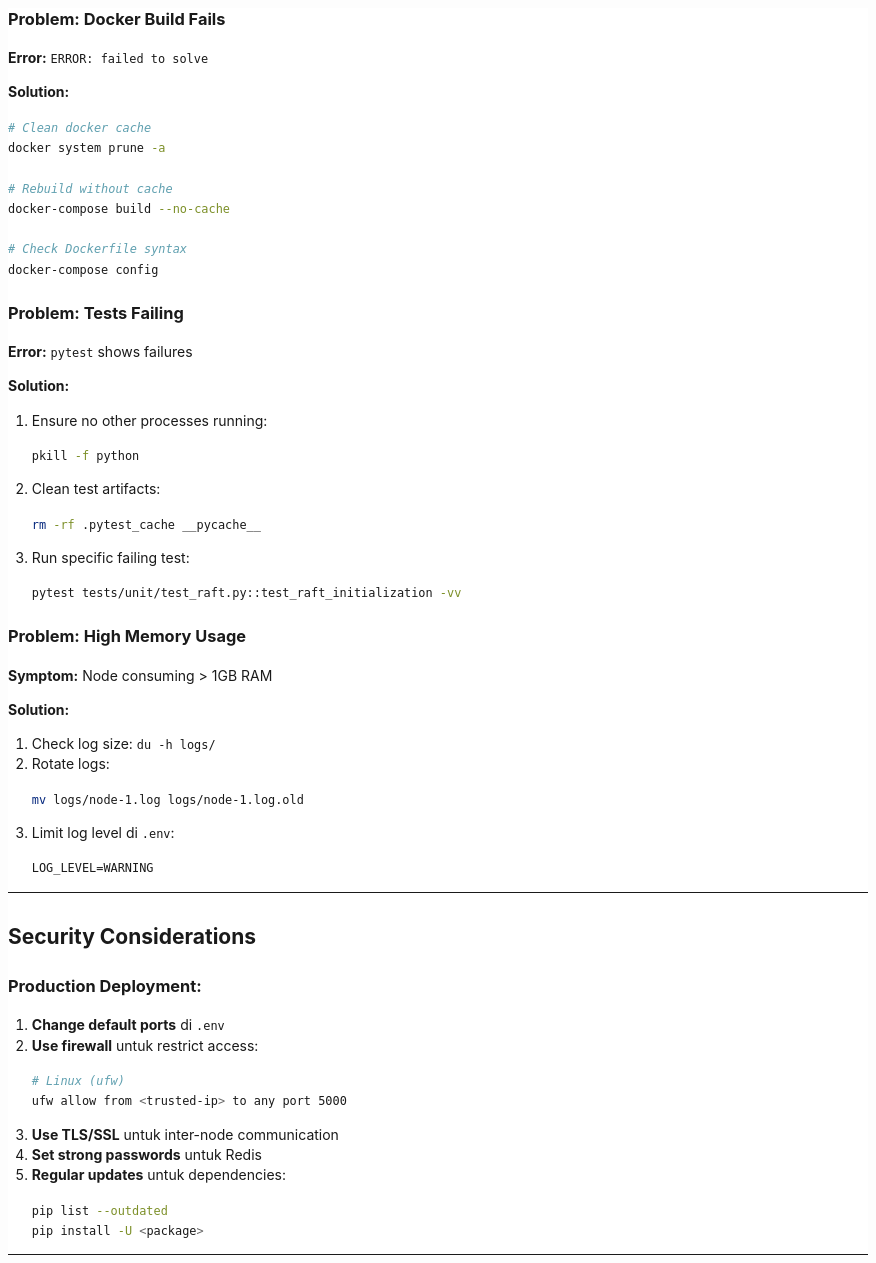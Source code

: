 ### Problem: Docker Build Fails
**Error:** `ERROR: failed to solve`

**Solution:**
```bash
# Clean docker cache
docker system prune -a

# Rebuild without cache
docker-compose build --no-cache

# Check Dockerfile syntax
docker-compose config
```

### Problem: Tests Failing
**Error:** `pytest` shows failures

**Solution:**
1. Ensure no other processes running:
   ```bash
   pkill -f python
   ```
2. Clean test artifacts:
   ```bash
   rm -rf .pytest_cache __pycache__
   ```
3. Run specific failing test:
   ```bash
   pytest tests/unit/test_raft.py::test_raft_initialization -vv
   ```

### Problem: High Memory Usage
**Symptom:** Node consuming > 1GB RAM

**Solution:**
1. Check log size: `du -h logs/`
2. Rotate logs:
   ```bash
   mv logs/node-1.log logs/node-1.log.old
   ```
3. Limit log level di `.env`:
   ```
   LOG_LEVEL=WARNING
   ```

---

## Security Considerations

### Production Deployment:
1. **Change default ports** di `.env`
2. **Use firewall** untuk restrict access:
   ```bash
   # Linux (ufw)
   ufw allow from <trusted-ip> to any port 5000
   ```
3. **Use TLS/SSL** untuk inter-node communication
4. **Set strong passwords** untuk Redis
5. **Regular updates** untuk dependencies:
   ```bash
   pip list --outdated
   pip install -U <package>
   ```

---